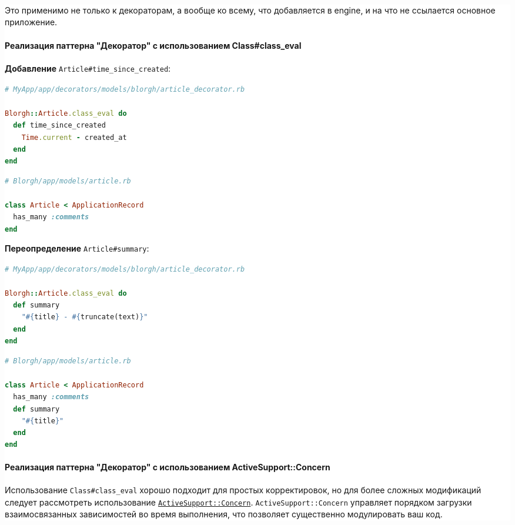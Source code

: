 Это применимо не только к декораторам, а вообще ко всему, что добавляется в engine, и на что не ссылается основное приложение.

#### Реализация паттерна "Декоратор" с использованием Class#class_eval

**Добавление** `Article#time_since_created`:

```ruby
# MyApp/app/decorators/models/blorgh/article_decorator.rb

Blorgh::Article.class_eval do
  def time_since_created
    Time.current - created_at
  end
end
```

```ruby
# Blorgh/app/models/article.rb

class Article < ApplicationRecord
  has_many :comments
end
```

**Переопределение** `Article#summary`:

```ruby
# MyApp/app/decorators/models/blorgh/article_decorator.rb

Blorgh::Article.class_eval do
  def summary
    "#{title} - #{truncate(text)}"
  end
end
```

```ruby
# Blorgh/app/models/article.rb

class Article < ApplicationRecord
  has_many :comments
  def summary
    "#{title}"
  end
end
```

#### Реализация паттерна "Декоратор" с использованием ActiveSupport::Concern

Использование `Class#class_eval` хорошо подходит для простых корректировок, но для более сложных модификаций следует рассмотреть использование [`ActiveSupport::Concern`](http://api.rubyonrails.org/classes/ActiveSupport/Concern.html). `ActiveSupport::Concern` управляет порядком загрузки взаимосвязанных зависимостей во время выполнения, что позволяет существенно модулировать ваш код.
